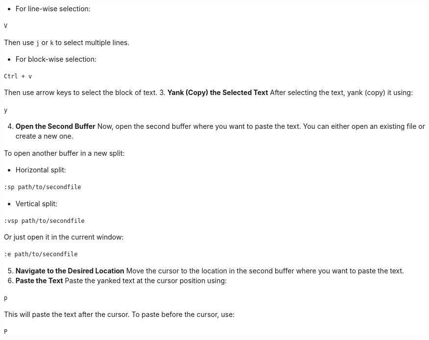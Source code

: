 - For line-wise selection:


```vim
V
```
Then use `j` or `k` to select multiple lines.
 
- For block-wise selection:


```vim
Ctrl + v
```

Then use arrow keys to select the block of text.
3. **Yank (Copy) the Selected Text** 
After selecting the text, yank (copy) it using:


```vim
y
```
4. **Open the Second Buffer** 
Now, open the second buffer where you want to paste the text. You can either open an existing file or create a new one.

To open another buffer in a new split:
 
- Horizontal split:


```vim
:sp path/to/secondfile
```
 
- Vertical split:


```vim
:vsp path/to/secondfile
```

Or just open it in the current window:


```vim
:e path/to/secondfile
```
5. **Navigate to the Desired Location** 
Move the cursor to the location in the second buffer where you want to paste the text.
6. **Paste the Text** 
Paste the yanked text at the cursor position using:


```vim
p
```

This will paste the text after the cursor. To paste before the cursor, use:


```vim
P
```
